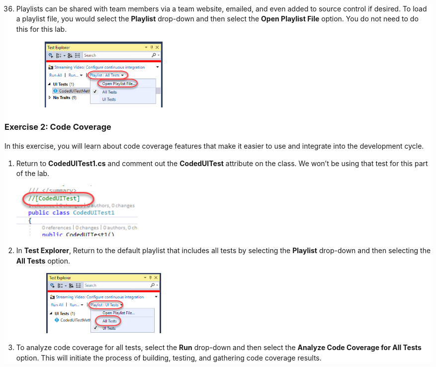 36. Playlists can be shared with team members via a team website,
    emailed, and even added to source control if desired. To load a
    playlist file, you would select the **Playlist** drop-down and
    then select the **Open Playlist File** option. You do not need to
    do this for this lab.

    <img src="./media/image33.png" width="351" height="133" />

### Exercise 2: Code Coverage

In this exercise, you will learn about code coverage features that
make it easier to use and integrate into the development cycle.


1.  Return to **CodedUITest1.cs** and comment out the **CodedUITest**
    attribute on the class. We won’t be using that test for this part
    of the lab.

    <img src="./media/image34.png" width="245" height="102" />

2.  In **Test Explorer**, Return to the default playlist that includes
    all tests by selecting the **Playlist** drop-down and then
    selecting the **All Tests** option.

    <img src="./media/image35.png" width="352" height="121" />

3.  To analyze code coverage for all tests, select the **Run** drop-down
    and then select the **Analyze Code Coverage for All
    Tests** option. This will initiate the process of building,
    testing, and gathering code coverage results.
